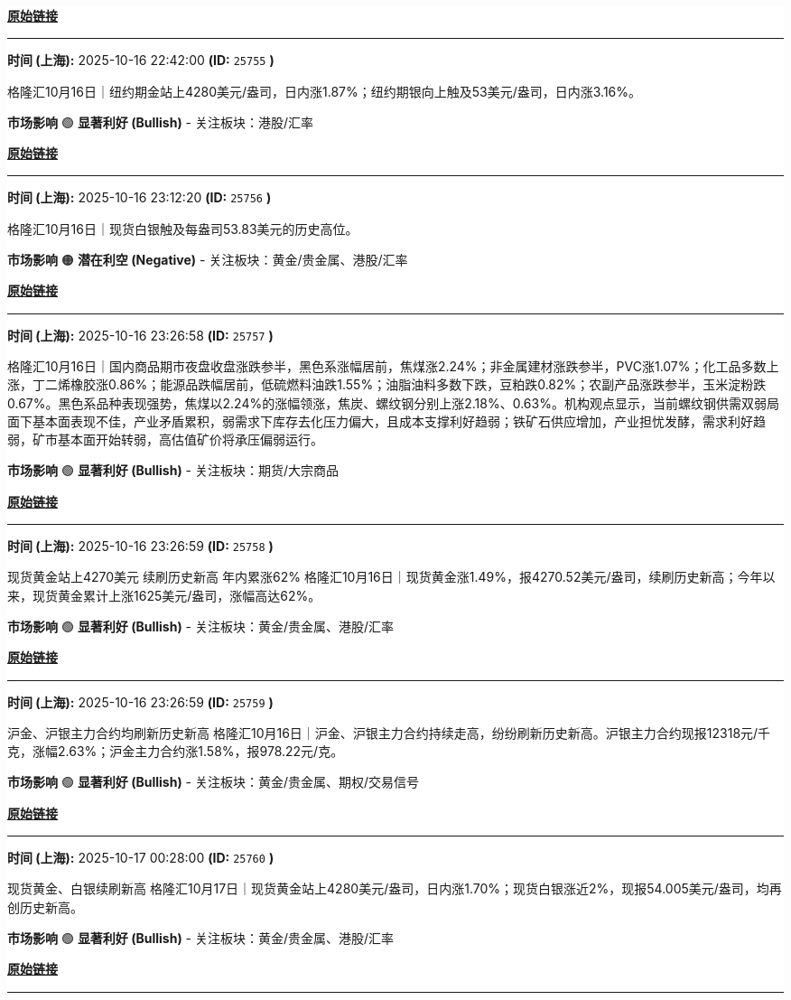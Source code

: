 **[原始链接](https://t.me/ywcqdz/25754)**

---
**时间 (上海):** 2025-10-16 22:42:00 **(ID:** `25755` **)**

格隆汇10月16日｜纽约期金站上4280美元/盎司，日内涨1.87%；纽约期银向上触及53美元/盎司，日内涨3.16%。

**市场影响** 🟢 **显著利好 (Bullish)** - 关注板块：港股/汇率

**[原始链接](https://t.me/ywcqdz/25755)**

---
**时间 (上海):** 2025-10-16 23:12:20 **(ID:** `25756` **)**

格隆汇10月16日｜现货白银触及每盎司53.83美元的历史高位。

**市场影响** 🟠 **潜在利空 (Negative)** - 关注板块：黄金/贵金属、港股/汇率

**[原始链接](https://t.me/ywcqdz/25756)**

---
**时间 (上海):** 2025-10-16 23:26:58 **(ID:** `25757` **)**

格隆汇10月16日｜国内商品期市夜盘收盘涨跌参半，黑色系涨幅居前，焦煤涨2.24%；非金属建材涨跌参半，PVC涨1.07%；化工品多数上涨，丁二烯橡胶涨0.86%；能源品跌幅居前，低硫燃料油跌1.55%；油脂油料多数下跌，豆粕跌0.82%；农副产品涨跌参半，玉米淀粉跌0.67%。黑色系品种表现强势，焦煤以2.24%的涨幅领涨，焦炭、螺纹钢分别上涨2.18%、0.63%。机构观点显示，当前螺纹钢供需双弱局面下基本面表现不佳，产业矛盾累积，弱需求下库存去化压力偏大，且成本支撑利好趋弱；铁矿石供应增加，产业担忧发酵，需求利好趋弱，矿市基本面开始转弱，高估值矿价将承压偏弱运行。

**市场影响** 🟢 **显著利好 (Bullish)** - 关注板块：期货/大宗商品

**[原始链接](https://t.me/ywcqdz/25757)**

---
**时间 (上海):** 2025-10-16 23:26:59 **(ID:** `25758` **)**

现货黄金站上4270美元 续刷历史新高 年内累涨62%
格隆汇10月16日｜现货黄金涨1.49%，报4270.52美元/盎司，续刷历史新高；今年以来，现货黄金累计上涨1625美元/盎司，涨幅高达62%。

**市场影响** 🟢 **显著利好 (Bullish)** - 关注板块：黄金/贵金属、港股/汇率

**[原始链接](https://t.me/ywcqdz/25758)**

---
**时间 (上海):** 2025-10-16 23:26:59 **(ID:** `25759` **)**

沪金、沪银主力合约均刷新历史新高
格隆汇10月16日｜沪金、沪银主力合约持续走高，纷纷刷新历史新高。沪银主力合约现报12318元/千克，涨幅2.63%；沪金主力合约涨1.58%，报978.22元/克。

**市场影响** 🟢 **显著利好 (Bullish)** - 关注板块：黄金/贵金属、期权/交易信号

**[原始链接](https://t.me/ywcqdz/25759)**

---
**时间 (上海):** 2025-10-17 00:28:00 **(ID:** `25760` **)**

现货黄金、白银续刷新高
格隆汇10月17日｜现货黄金站上4280美元/盎司，日内涨1.70%；现货白银涨近2%，现报54.005美元/盎司，均再创历史新高。

**市场影响** 🟢 **显著利好 (Bullish)** - 关注板块：黄金/贵金属、港股/汇率

**[原始链接](https://t.me/ywcqdz/25760)**

---